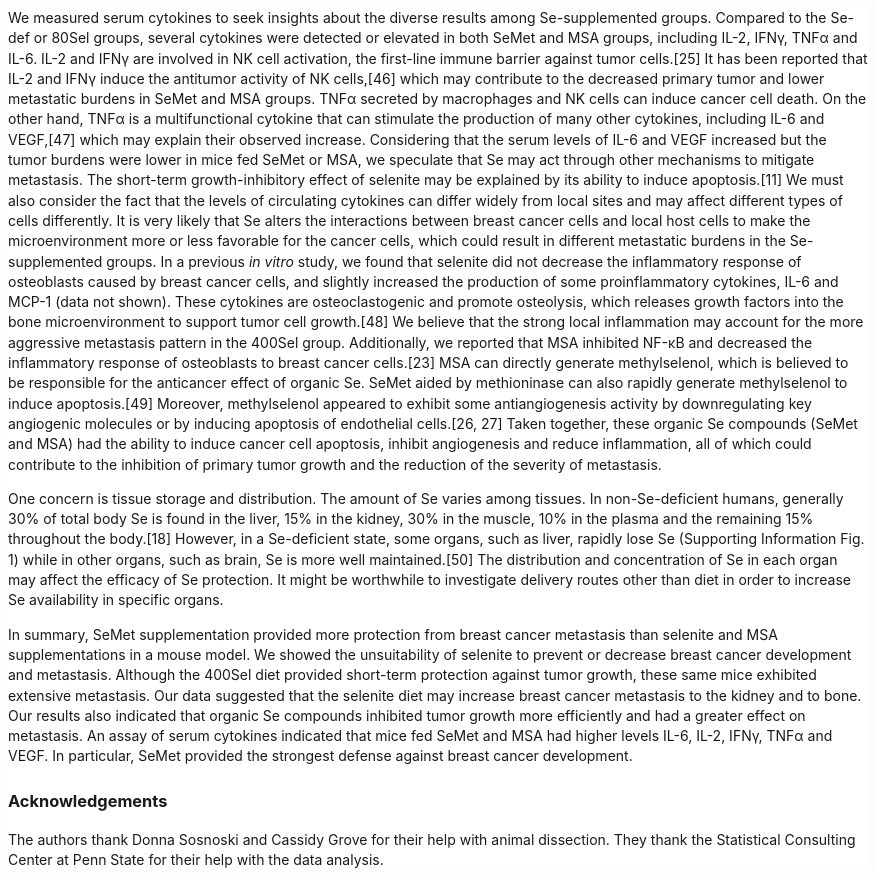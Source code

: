 We measured serum cytokines to seek insights about the diverse results among Se-supplemented groups. Compared to the Se-def or 80Sel groups, several cytokines were detected or elevated in both SeMet and MSA groups, including IL-2, IFNγ, TNFα and IL-6. IL-2 and IFNγ are involved in NK cell activation, the first-line immune barrier against tumor cells.[25] It has been reported that IL-2 and IFNγ induce the antitumor activity of NK cells,[46] which may contribute to the decreased primary tumor and lower metastatic burdens in SeMet and MSA groups. TNFα secreted by macrophages and NK cells can induce cancer cell death. On the other hand, TNFα is a multifunctional cytokine that can stimulate the production of many other cytokines, including IL-6 and VEGF,[47] which may explain their observed increase. Considering that the serum levels of IL-6 and VEGF increased but the tumor burdens were lower in mice fed SeMet or MSA, we speculate that Se may act through other mechanisms to mitigate metastasis. The short-term growth-inhibitory effect of selenite may be explained by its ability to induce apoptosis.[11] We must also consider the fact that the levels of circulating cytokines can differ widely from local sites and may affect different types of cells differently. It is very likely that Se alters the interactions between breast cancer cells and local host cells to make the microenvironment more or less favorable for the cancer cells, which could result in different metastatic burdens in the Se-supplemented groups. In a previous _in vitro_ study, we found that selenite did not decrease the inflammatory response of osteoblasts caused by breast cancer cells, and slightly increased the production of some proinflammatory cytokines, IL-6 and MCP-1 (data not shown). These cytokines are osteoclastogenic and promote osteolysis, which releases growth factors into the bone microenvironment to support tumor cell growth.[48] We believe that the strong local inflammation may account for the more aggressive metastasis pattern in the 400Sel group. Additionally, we reported that MSA inhibited NF-κB and decreased the inflammatory response of osteoblasts to breast cancer cells.[23] MSA can directly generate methylselenol, which is believed to be responsible for the anticancer effect of organic Se. SeMet aided by methioninase can also rapidly generate methylselenol to induce apoptosis.[49] Moreover, methylselenol appeared to exhibit some antiangiogenesis activity by downregulating key angiogenic molecules or by inducing apoptosis of endothelial cells.[26, 27] Taken together, these organic Se compounds (SeMet and MSA) had the ability to induce cancer cell apoptosis, inhibit angiogenesis and reduce inflammation, all of which could contribute to the inhibition of primary tumor growth and the reduction of the severity of metastasis.

One concern is tissue storage and distribution. The amount of Se varies among tissues. In non-Se-deficient humans, generally 30% of total body Se is found in the liver, 15% in the kidney, 30% in the muscle, 10% in the plasma and the remaining 15% throughout the body.[18] However, in a Se-deficient state, some organs, such as liver, rapidly lose Se (Supporting Information Fig. 1) while in other organs, such as brain, Se is more well maintained.[50] The distribution and concentration of Se in each organ may affect the efficacy of Se protection. It might be worthwhile to investigate delivery routes other than diet in order to increase Se availability in specific organs.

In summary, SeMet supplementation provided more protection from breast cancer metastasis than selenite and MSA supplementations in a mouse model. We showed the unsuitability of selenite to prevent or decrease breast cancer development and metastasis. Although the 400Sel diet provided short-term protection against tumor growth, these same mice exhibited extensive metastasis. Our data suggested that the selenite diet may increase breast cancer metastasis to the kidney and to bone. Our results also indicated that organic Se compounds inhibited tumor growth more efficiently and had a greater effect on metastasis. An assay of serum cytokines indicated that mice fed SeMet and MSA had higher levels IL-6, IL-2, IFNγ, TNFα and VEGF. In particular, SeMet provided the strongest defense against breast cancer development.

### Acknowledgements

The authors thank Donna Sosnoski and Cassidy Grove for their help with animal dissection. They thank the Statistical Consulting Center at Penn State for their help with the data analysis.
